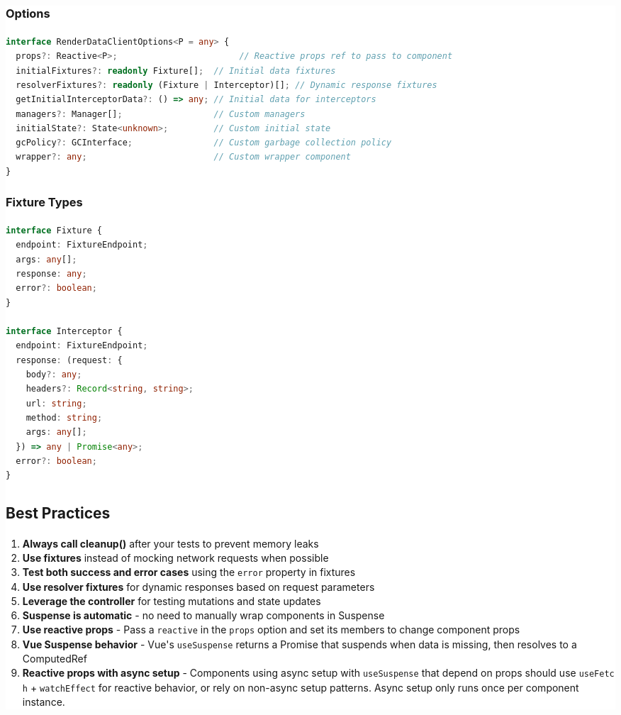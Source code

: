 ### Options

```typescript
interface RenderDataClientOptions<P = any> {
  props?: Reactive<P>;                        // Reactive props ref to pass to component
  initialFixtures?: readonly Fixture[];  // Initial data fixtures
  resolverFixtures?: readonly (Fixture | Interceptor)[]; // Dynamic response fixtures
  getInitialInterceptorData?: () => any; // Initial data for interceptors
  managers?: Manager[];                  // Custom managers
  initialState?: State<unknown>;         // Custom initial state
  gcPolicy?: GCInterface;                // Custom garbage collection policy
  wrapper?: any;                         // Custom wrapper component
}
```

### Fixture Types

```typescript
interface Fixture {
  endpoint: FixtureEndpoint;
  args: any[];
  response: any;
  error?: boolean;
}

interface Interceptor {
  endpoint: FixtureEndpoint;
  response: (request: {
    body?: any;
    headers?: Record<string, string>;
    url: string;
    method: string;
    args: any[];
  }) => any | Promise<any>;
  error?: boolean;
}
```

## Best Practices

1. **Always call cleanup()** after your tests to prevent memory leaks
2. **Use fixtures** instead of mocking network requests when possible
3. **Test both success and error cases** using the `error` property in fixtures
4. **Use resolver fixtures** for dynamic responses based on request parameters
5. **Leverage the controller** for testing mutations and state updates
6. **Suspense is automatic** - no need to manually wrap components in Suspense
7. **Use reactive props** - Pass a `reactive` in the `props` option and set its members to change component props
8. **Vue Suspense behavior** - Vue's `useSuspense` returns a Promise that suspends when data is missing, then resolves to a ComputedRef
9. **Reactive props with async setup** - Components using async setup with `useSuspense` that depend on props should use `useFetch` + `watchEffect` for reactive behavior, or rely on non-async setup patterns. Async setup only runs once per component instance.

